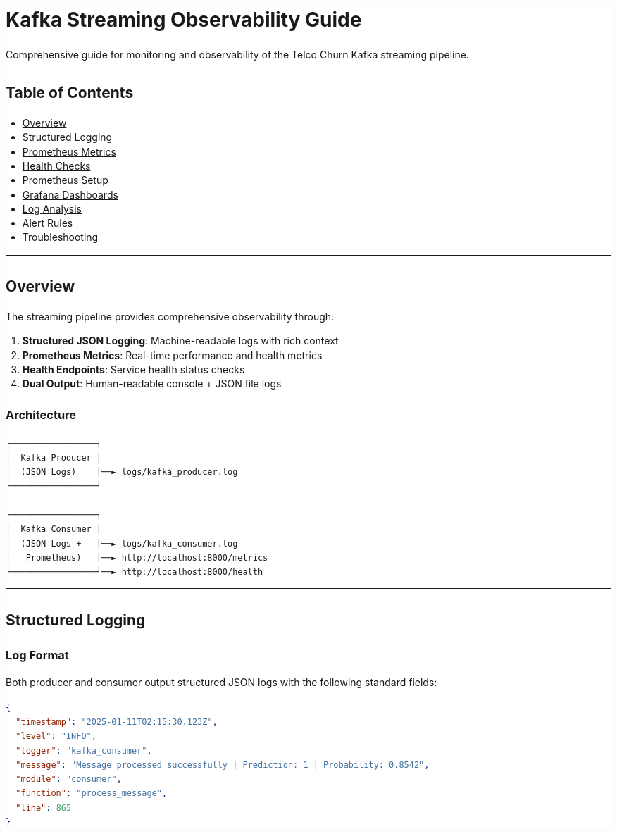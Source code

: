 # Kafka Streaming Observability Guide

Comprehensive guide for monitoring and observability of the Telco Churn Kafka streaming pipeline.

## Table of Contents

- [Overview](#overview)
- [Structured Logging](#structured-logging)
- [Prometheus Metrics](#prometheus-metrics)
- [Health Checks](#health-checks)
- [Prometheus Setup](#prometheus-setup)
- [Grafana Dashboards](#grafana-dashboards)
- [Log Analysis](#log-analysis)
- [Alert Rules](#alert-rules)
- [Troubleshooting](#troubleshooting)

---

## Overview

The streaming pipeline provides comprehensive observability through:

1. **Structured JSON Logging**: Machine-readable logs with rich context
2. **Prometheus Metrics**: Real-time performance and health metrics
3. **Health Endpoints**: Service health status checks
4. **Dual Output**: Human-readable console + JSON file logs

### Architecture

```
┌─────────────────┐
│  Kafka Producer │
│  (JSON Logs)    │──► logs/kafka_producer.log
└─────────────────┘

┌─────────────────┐
│  Kafka Consumer │
│  (JSON Logs +   │──► logs/kafka_consumer.log
│   Prometheus)   │──► http://localhost:8000/metrics
└─────────────────┘──► http://localhost:8000/health
```

---

## Structured Logging

### Log Format

Both producer and consumer output structured JSON logs with the following standard fields:

```json
{
  "timestamp": "2025-01-11T02:15:30.123Z",
  "level": "INFO",
  "logger": "kafka_consumer",
  "message": "Message processed successfully | Prediction: 1 | Probability: 0.8542",
  "module": "consumer",
  "function": "process_message",
  "line": 865
}
```
